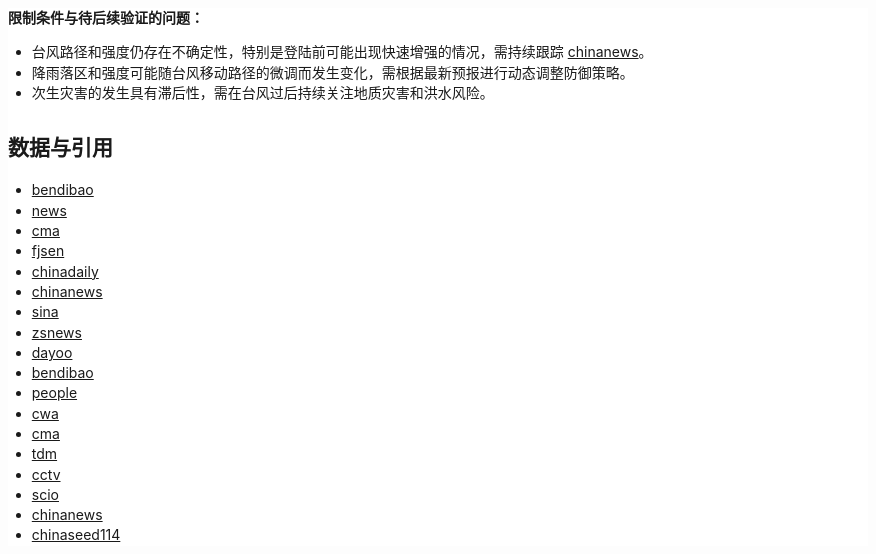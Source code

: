 **限制条件与待后续验证的问题：**
*   台风路径和强度仍存在不确定性，特别是登陆前可能出现快速增强的情况，需持续跟踪 [chinanews](https://vertexaisearch.cloud.google.com/grounding-api-redirect/AUZIYQEZc5Rir8gQuiJ52gp-6LeNa0PqIhXdhLZXXc2fxzsC9o698NfpobJFRQ82m8-cdQ_7nNWt7hy0RifDilBvECSy3a7HB0NjdfoFxzpZ49PCgXueJtDOijywERE49eQ43G7yHQt7CwlRT20XFGlTmiyXAGQr)。
*   降雨落区和强度可能随台风移动路径的微调而发生变化，需根据最新预报进行动态调整防御策略。
*   次生灾害的发生具有滞后性，需在台风过后持续关注地质灾害和洪水风险。

## 数据与引用
*   [bendibao](https://vertexaisearch.cloud.google.com/grounding-api-redirect/AUZIYQHy_gZGukbSL98W-yYmeI6JJ9CHDBbFRN756cZ4ruukmvEwlW09YkXJ2EZgswQ45WlEPFEPkbVi0qeITb2bzinLiQcgsPhUV0TUrjUyXZr9HBJJ_MpPDb1RrCOz6OJ88tTz)
*   [news](https://vertexaisearch.cloud.google.com/grounding-api-redirect/AUZIYQGlMscrrQ7TingI90hkw0ClnG10vbHJ2uwDzfGq9ZV--yxI8Jt2Q0ri1yXfCaPbdxVBO9W4Xty0UIifJ-YmCLh-iZYLSYmFUUruKGeP9ff1H1qSMPPPxU6XLV7kofYAmUQu7Kif3GE_XcNISLDfK8e9ew0psdzC1hrPEd5V8v_xHCQwDQY=)
*   [cma](https://vertexaisearch.cloud.google.com/grounding-api-redirect/AUZIYQHmNkqo7JzXIa8blLSdxYv0GceZyGkc7JqswhRB9SPXwhJ-J_M7sKmtRoHWpE0jf8-ql2zbBQRSTRD_EwjoOkHJkEiF4OijJbde0qoqJZ1JzWoRG-Ay3EfkYXFjPUFFpFNsM0p3f_iNgVh0MOQRNk6QTPygX-tYuwa0QKe4hOI7Nt3MsZgbUVx1NTeu_Q==)
*   [fjsen](https://vertexaisearch.cloud.google.com/grounding-api-redirect/AUZIYQGg-AAbFEnS_cZbjvRaIbIzS_dyIgGSHFiUZzbk2v_cVgkHwh43_e3xqDvwa_8rg-NwESDV4yE2nNP8EkHz5y6epvD-Bhufdl2A9VhJJbh0fPLbKnsCs29GuA6VuY-gXeBxWOPeI5Ww5CJ_lB47ORw3t9o=)
*   [chinadaily](https://vertexaisearch.cloud.google.com/grounding-api-redirect/AUZIYQHzoRs8Y-JRyczhx_sDC1CYkb0qf52mE-JDnOJz329i4QhFKXATICakqpeg2eGGRCk0xRJrlYzAq68bjlD4BPxIeGElmrCF8Y_K-uwizAeWi-4Ldvjl0_55UrRukkYbPCTT4VF06cfuScY-b0doAkW8P_uR51GQJo80TNy0xfXs_iQ-2w==)
*   [chinanews](https://vertexaisearch.cloud.google.com/grounding-api-redirect/AUZIYQEWkDHQ28GsLiTNnW-VnUxagthFxMo0PjL_m2OVsDQ_FSXCulTdigSzzHNy4VR7qcMh0XBNKz0EBuf5ckUsGj2Jvu-2At1ccQ9bgTrYWuLUd5aVMab9YIWxIoHk5vwFfOV8VjDTfSrwSYXv6QbuWiCgwtM8Iw==)
*   [sina](https://vertexaisearch.cloud.google.com/grounding-api-redirect/AUZIYQGKZOHyDqbTEZMHhrh9QPT0-Ne6ogGKO6fFztclzZeLSYlHGz6EU6YGCr8qzYTjUP7nB6Iu3kMRvt-8IjRrRIXOWFl0BsGpZ0tcNgRczcBTtLnEtZWOyleUX3QD52VzeHoWEFmhTFfsv-V2He46MWHo57iNPaRaiVHYlMDvs92y8g==)
*   [zsnews](https://vertexaisearch.cloud.google.com/grounding-api-redirect/AUZIYQH3JH_uRCX0zac9rzUkfrz0lcLbVmRcgBw7PR7NAoHg02W1NgGXNE2S5s3k54v2qhfNIe3O8cicqf6ZWIdKlcj6y7LgBjC9IOrEBKV5NdP_lNNSFL4qf84FHL7gJ1zXn_cTOw1DmAai-EQxLmFdO6PyD9ANo8H6OPe7)
*   [dayoo](https://vertexaisearch.cloud.google.com/grounding-api-redirect/AUZIYQGr8IB7GvslslOxea5YMgjQlbeI2EEPakc49v2f92tXZOOsMMV-9wdRzLPKD8h48T4C_NDd-BKh2Y8opdW3AoyOZ9QiOK2kClK7zuRMPO8Ath2S5Y3HFHOeOlBeZZTQoEl970Q2F__giSg8xrrWQsFukVUwZHpY1qiU)
*   [bendibao](https://vertexaisearch.cloud.google.com/grounding-api-redirect/AUZIYQFaBHfS9hgpxIloH9yUVPkxgG0LlT40JY_mn9nXWMfv_MnT9xlA466bb2xSA7tY0efTpD5JvWq11puL05ESeHOTIGW-aI4UcbTcWvyq4P3D3qaD7NGG8uEkZ5TC1i7cJj61)
*   [people](https://vertexaisearch.cloud.google.com/grounding-api-redirect/AUZIYQG6ShyJfLRpk8U2xeu4irvLSwrT3sten7PR_uzue_wM7EeHpV22Pw-VulSqdRsJ5UzkPDRBk-m2d7h7taaBkUfL7RX1KRBuY5vwVjsio1nLzm_Z0kXUDDp-5y7Q0X3nPov4ewsue-cPHdDbNedlD-cQwx3tlpd6rB4=)
*   [cwa](https://vertexaisearch.cloud.google.com/grounding-api-redirect/AUZIYQFWfeOaIw3pyJfzm6-_76QsPUbGjo7ermB2iuoaL8ix-JjIwq4javG8npDSn3FCSqB8PgNTOHbYZEWwiMx2cJPp5NBkq5Nf-_bvCJeTK-aMxxLHvfkWoniCroH6DtRDqzvUlDpxq-BQLQYuqnkh)
*   [cma](https://vertexaisearch.cloud.google.com/grounding-api-redirect/AUZIYQFjs5CzeDHstsAqA7bxK0qEnpDiuRGo0ILcOSuquQG849I-nrexk067j0DXrf0pmh2ddza0FjD738dJwgCLdq30hTJeC86oRNq-7yqUnQ6TKcZTzlDdglisasF8s1ULpc5YkoKi3gEy_a4F8Wq2zuFUFiXXCkZczQgmtSVKyMELOKt4)
*   [tdm](https://vertexaisearch.cloud.google.com/grounding-api-redirect/AUZIYQHoW3qbnoFCFfsBD7RygEexBeENSVYcnTBr4WDDJcbGIgVj7aCYVQHLkt8kNR1Ki9EFcquQc7_ulhVjMudNQ9RvxAEzE8lxc1rbm6Ge9rQUyuzXYzFgCY8hvureqPZ2eLB1A98IEGSbQwjjP-u0Pne5oo6R9rqsECBqNa1e0bA678EJH0fgcOsmCaC8NzLYDRkWHQ7gt9GblbH1W6k4CXR6YuE=)
*   [cctv](https://vertexaisearch.cloud.google.com/grounding-api-redirect/AUZIYQGIg7-mOexsps4Sx08My_UlNaPJ90H0UpmH81oB_yLUfkHsY7Kir0fyQoeWovObmyGG-38TXY6IuIH27ROtO6YJjsgCpdWRwM2_oTmBVvKGcIIZjvgXy8wu_7HXJId3caNdcct9avSSM3ogS96KMHuYAgg79Vqw8sdm4jNCVvaqsQ==)
*   [scio](https://vertexaisearch.cloud.google.com/grounding-api-redirect/AUZIYQFc_NU--MShAix_Z9QvLXYxePjAVBlLDZ6eOta-7GkRxin41TmXUvObbGCr5VOB3slvRKPBlRwJUhgkrB5tGX8BcSMIRQz221uP3tuVK4DXSUwxM73YunsE_anKPklqMIksKFZr85HmHgcSBWOlSBnfgs4HyuwIWH-rwKlIdWVWIAtofVro)
*   [chinanews](https://vertexaisearch.cloud.google.com/grounding-api-redirect/AUZIYQEZc5Rir8gQuiJ52gp-6LeNa0PqIhXdhLZXXc2fxzsC9o698NfpobJFRQ82m8-cdQ_7nNWt7hy0RifDilBvECSy3a7HB0NjdfoFxzpZ49PCgXueJtDOijywERE49eQ43G7yHQt7CwlRT20XFGlTmiyXAGQr)
*   [chinaseed114](https://vertexaisearch.cloud.google.com/grounding-api-redirect/AUZIYQHMUYwNAqFGXfGkyhOZGxrGfxT3ZlLb7Cc84YzOljTGHFe0v2Df2kdchFEqZPhTlve-1Ax70WxK-g6zIwSfgp85DlXUdNM1xquqf1XjQOf8xXS5KBGjTxRbDCqcoZRUvdA_5kR4z0Kl54zApB_cjGw=)